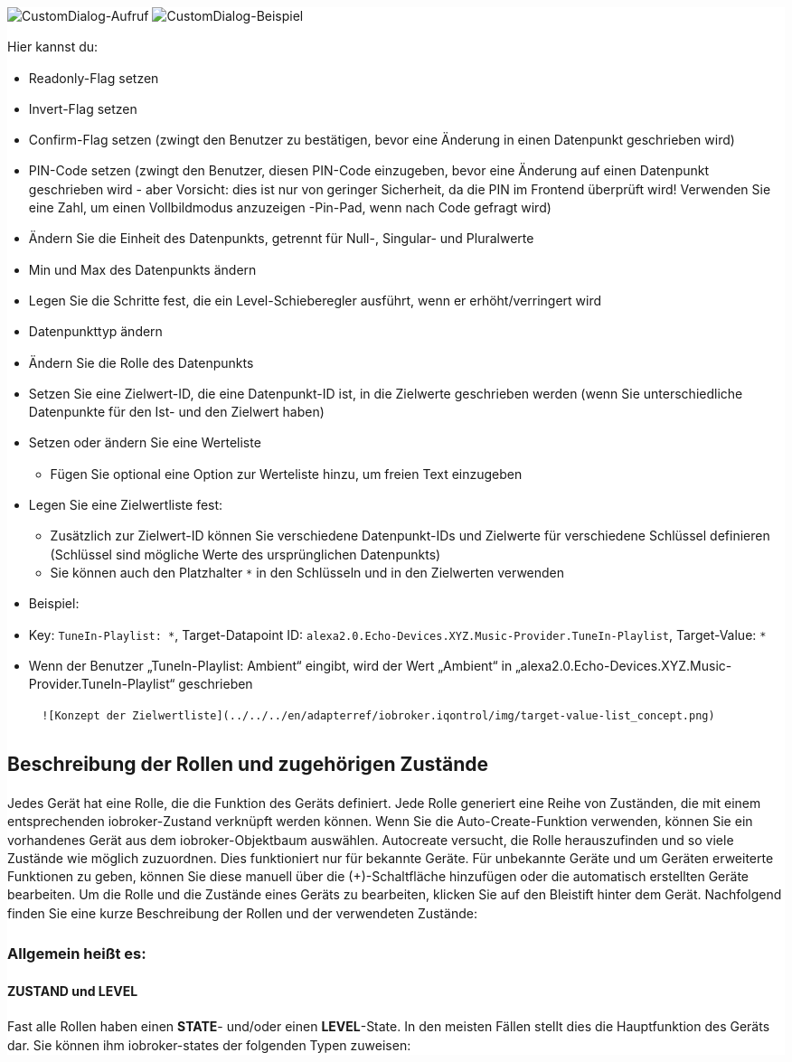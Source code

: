 ![CustomDialog-Aufruf](img/custom_call.png) ![CustomDialog-Beispiel](../../../en/adapterref/iobroker.iqontrol/img/custom_dialog.png)

Hier kannst du:

* Readonly-Flag setzen
* Invert-Flag setzen
* Confirm-Flag setzen (zwingt den Benutzer zu bestätigen, bevor eine Änderung in einen Datenpunkt geschrieben wird)
* PIN-Code setzen (zwingt den Benutzer, diesen PIN-Code einzugeben, bevor eine Änderung auf einen Datenpunkt geschrieben wird - aber Vorsicht: dies ist nur von geringer Sicherheit, da die PIN im Frontend überprüft wird! Verwenden Sie eine Zahl, um einen Vollbildmodus anzuzeigen -Pin-Pad, wenn nach Code gefragt wird)
* Ändern Sie die Einheit des Datenpunkts, getrennt für Null-, Singular- und Pluralwerte
* Min und Max des Datenpunkts ändern
* Legen Sie die Schritte fest, die ein Level-Schieberegler ausführt, wenn er erhöht/verringert wird
* Datenpunkttyp ändern
* Ändern Sie die Rolle des Datenpunkts
* Setzen Sie eine Zielwert-ID, die eine Datenpunkt-ID ist, in die Zielwerte geschrieben werden (wenn Sie unterschiedliche Datenpunkte für den Ist- und den Zielwert haben)
* Setzen oder ändern Sie eine Werteliste
    * Fügen Sie optional eine Option zur Werteliste hinzu, um freien Text einzugeben
* Legen Sie eine Zielwertliste fest:
    * Zusätzlich zur Zielwert-ID können Sie verschiedene Datenpunkt-IDs und Zielwerte für verschiedene Schlüssel definieren (Schlüssel sind mögliche Werte des ursprünglichen Datenpunkts)
    * Sie können auch den Platzhalter ``*`` in den Schlüsseln und in den Zielwerten verwenden
* Beispiel:
* Key: ``TuneIn-Playlist: *``, Target-Datapoint ID: ``alexa2.0.Echo-Devices.XYZ.Music-Provider.TuneIn-Playlist``, Target-Value: ``*``
* Wenn der Benutzer „TuneIn-Playlist: Ambient“ eingibt, wird der Wert „Ambient“ in „alexa2.0.Echo-Devices.XYZ.Music-Provider.TuneIn-Playlist“ geschrieben

        ![Konzept der Zielwertliste](../../../en/adapterref/iobroker.iqontrol/img/target-value-list_concept.png)

## Beschreibung der Rollen und zugehörigen Zustände
Jedes Gerät hat eine Rolle, die die Funktion des Geräts definiert. Jede Rolle generiert eine Reihe von Zuständen, die mit einem entsprechenden iobroker-Zustand verknüpft werden können.
Wenn Sie die Auto-Create-Funktion verwenden, können Sie ein vorhandenes Gerät aus dem iobroker-Objektbaum auswählen. Autocreate versucht, die Rolle herauszufinden und so viele Zustände wie möglich zuzuordnen.
Dies funktioniert nur für bekannte Geräte. Für unbekannte Geräte und um Geräten erweiterte Funktionen zu geben, können Sie diese manuell über die (+)-Schaltfläche hinzufügen oder die automatisch erstellten Geräte bearbeiten.
Um die Rolle und die Zustände eines Geräts zu bearbeiten, klicken Sie auf den Bleistift hinter dem Gerät. Nachfolgend finden Sie eine kurze Beschreibung der Rollen und der verwendeten Zustände:

### Allgemein heißt es:
#### ZUSTAND und LEVEL
Fast alle Rollen haben einen **STATE**- und/oder einen **LEVEL**-State. In den meisten Fällen stellt dies die Hauptfunktion des Geräts dar. Sie können ihm iobroker-states der folgenden Typen zuweisen:
